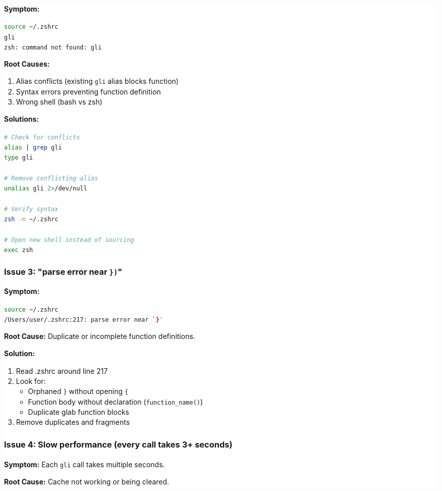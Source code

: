 **Symptom:**
```bash
source ~/.zshrc
gli
zsh: command not found: gli
```

**Root Causes:**
1. Alias conflicts (existing `gli` alias blocks function)
2. Syntax errors preventing function definition
3. Wrong shell (bash vs zsh)

**Solutions:**
```bash
# Check for conflicts
alias | grep gli
type gli

# Remove conflicting alias
unalias gli 2>/dev/null

# Verify syntax
zsh -n ~/.zshrc

# Open new shell instead of sourcing
exec zsh
```

### Issue 3: "parse error near `})`"

**Symptom:**
```bash
source ~/.zshrc
/Users/user/.zshrc:217: parse error near `}'
```

**Root Cause:**
Duplicate or incomplete function definitions.

**Solution:**
1. Read .zshrc around line 217
2. Look for:
   - Orphaned `}` without opening `{`
   - Function body without declaration (`function_name()`)
   - Duplicate glab function blocks
3. Remove duplicates and fragments

### Issue 4: Slow performance (every call takes 3+ seconds)

**Symptom:**
Each `gli` call takes multiple seconds.

**Root Cause:**
Cache not working or being cleared.
